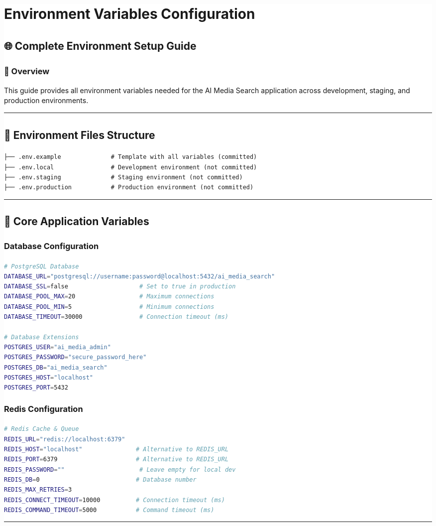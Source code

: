 # Environment Variables Configuration

## 🌐 Complete Environment Setup Guide

### 🎯 Overview
This guide provides all environment variables needed for the AI Media Search application across development, staging, and production environments.

---

## 📁 Environment Files Structure

```
├── .env.example              # Template with all variables (committed)
├── .env.local                # Development environment (not committed)
├── .env.staging              # Staging environment (not committed)
├── .env.production           # Production environment (not committed)
```

---

## 🔧 Core Application Variables

### **Database Configuration**
```bash
# PostgreSQL Database
DATABASE_URL="postgresql://username:password@localhost:5432/ai_media_search"
DATABASE_SSL=false                    # Set to true in production
DATABASE_POOL_MAX=20                  # Maximum connections
DATABASE_POOL_MIN=5                   # Minimum connections
DATABASE_TIMEOUT=30000                # Connection timeout (ms)

# Database Extensions
POSTGRES_USER="ai_media_admin"
POSTGRES_PASSWORD="secure_password_here"
POSTGRES_DB="ai_media_search"
POSTGRES_HOST="localhost"
POSTGRES_PORT=5432
```

### **Redis Configuration**
```bash
# Redis Cache & Queue
REDIS_URL="redis://localhost:6379"
REDIS_HOST="localhost"               # Alternative to REDIS_URL
REDIS_PORT=6379                      # Alternative to REDIS_URL
REDIS_PASSWORD=""                     # Leave empty for local dev
REDIS_DB=0                           # Database number
REDIS_MAX_RETRIES=3
REDIS_CONNECT_TIMEOUT=10000          # Connection timeout (ms)
REDIS_COMMAND_TIMEOUT=5000           # Command timeout (ms)
```

---